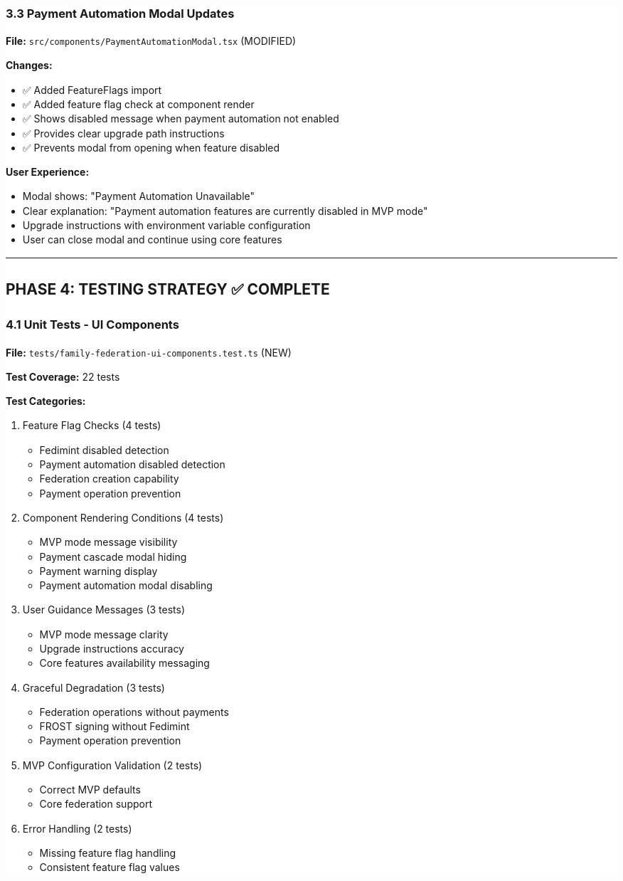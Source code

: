 ### 3.3 Payment Automation Modal Updates

**File:** `src/components/PaymentAutomationModal.tsx` (MODIFIED)

**Changes:**
- ✅ Added FeatureFlags import
- ✅ Added feature flag check at component render
- ✅ Shows disabled message when payment automation not enabled
- ✅ Provides clear upgrade path instructions
- ✅ Prevents modal from opening when feature disabled

**User Experience:**
- Modal shows: "Payment Automation Unavailable"
- Clear explanation: "Payment automation features are currently disabled in MVP mode"
- Upgrade instructions with environment variable configuration
- User can close modal and continue using core features

---

## PHASE 4: TESTING STRATEGY ✅ COMPLETE

### 4.1 Unit Tests - UI Components

**File:** `tests/family-federation-ui-components.test.ts` (NEW)

**Test Coverage:** 22 tests

**Test Categories:**
1. Feature Flag Checks (4 tests)
   - Fedimint disabled detection
   - Payment automation disabled detection
   - Federation creation capability
   - Payment operation prevention

2. Component Rendering Conditions (4 tests)
   - MVP mode message visibility
   - Payment cascade modal hiding
   - Payment warning display
   - Payment automation modal disabling

3. User Guidance Messages (3 tests)
   - MVP mode message clarity
   - Upgrade instructions accuracy
   - Core features availability messaging

4. Graceful Degradation (3 tests)
   - Federation operations without payments
   - FROST signing without Fedimint
   - Payment operation prevention

5. MVP Configuration Validation (2 tests)
   - Correct MVP defaults
   - Core federation support

6. Error Handling (2 tests)
   - Missing feature flag handling
   - Consistent feature flag values

